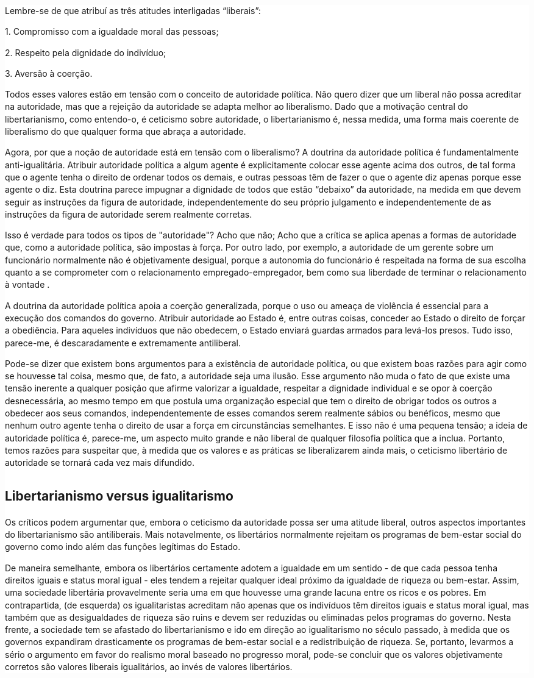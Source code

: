 Lembre-se de que atribuí as três atitudes interligadas “liberais”:

1\. Compromisso com a igualdade moral das pessoas;

2\. Respeito pela dignidade do indivíduo;

3\. Aversão à coerção.

Todos esses valores estão em tensão com o conceito de autoridade política. Não quero dizer que um liberal não possa acreditar na autoridade, mas que a rejeição da autoridade se adapta melhor ao liberalismo. Dado que a motivação central do libertarianismo, como entendo-o, é ceticismo sobre autoridade, o libertarianismo é, nessa medida, uma forma mais coerente de liberalismo do que qualquer forma que abraça a autoridade.

Agora, por que a noção de autoridade está em tensão com o liberalismo? A doutrina da autoridade política é fundamentalmente anti-igualitária. Atribuir autoridade política a algum agente é explicitamente colocar esse agente acima dos outros, de tal forma que o agente tenha o direito de ordenar todos os demais, e outras pessoas têm de fazer o que o agente diz apenas porque esse agente o diz. Esta doutrina parece impugnar a dignidade de todos que estão “debaixo” da autoridade, na medida em que devem seguir as instruções da figura de autoridade, independentemente do seu próprio julgamento e independentemente de as instruções da figura de autoridade serem realmente corretas.

Isso é verdade para todos os tipos de "autoridade"? Acho que não; Acho que a crítica se aplica apenas a formas de autoridade que, como a autoridade política, são impostas à força. Por outro lado, por exemplo, a autoridade de um gerente sobre um funcionário normalmente não é objetivamente desigual, porque a autonomia do funcionário é respeitada na forma de sua escolha quanto a se comprometer com o relacionamento empregado-empregador, bem como sua liberdade de terminar o relacionamento à vontade .

A doutrina da autoridade política apoia a coerção generalizada, porque o uso ou ameaça de violência é essencial para a execução dos comandos do governo. Atribuir autoridade ao Estado é, entre outras coisas, conceder ao Estado o direito de forçar a obediência. Para aqueles indivíduos que não obedecem, o Estado enviará guardas armados para levá-los presos. Tudo isso, parece-me, é descaradamente e extremamente antiliberal.

Pode-se dizer que existem bons argumentos para a existência de autoridade política, ou que existem boas razões para agir como se houvesse tal coisa, mesmo que, de fato, a autoridade seja uma ilusão. Esse argumento não muda o fato de que existe uma tensão inerente a qualquer posição que afirme valorizar a igualdade, respeitar a dignidade individual e se opor à coerção desnecessária, ao mesmo tempo em que postula uma organização especial que tem o direito de obrigar todos os outros a obedecer aos seus comandos, independentemente de esses comandos serem realmente sábios ou benéficos, mesmo que nenhum outro agente tenha o direito de usar a força em circunstâncias semelhantes. E isso não é uma pequena tensão; a ideia de autoridade política é, parece-me, um aspecto muito grande e não liberal de qualquer filosofia política que a inclua. Portanto, temos razões para suspeitar que, à medida que os valores e as práticas se liberalizarem ainda mais, o ceticismo libertário de autoridade se tornará cada vez mais difundido.

## Libertarianismo versus igualitarismo

Os críticos podem argumentar que, embora o ceticismo da autoridade possa ser uma atitude liberal, outros aspectos importantes do libertarianismo são antiliberais. Mais notavelmente, os libertários normalmente rejeitam os programas de bem-estar social do governo como indo além das funções legítimas do Estado.

De maneira semelhante, embora os libertários certamente adotem a igualdade em um sentido - de que cada pessoa tenha direitos iguais e status moral igual - eles tendem a rejeitar qualquer ideal próximo da igualdade de riqueza ou bem-estar. Assim, uma sociedade libertária provavelmente seria uma em que houvesse uma grande lacuna entre os ricos e os pobres. Em contrapartida, (de esquerda) os igualitaristas acreditam não apenas que os indivíduos têm direitos iguais e status moral igual, mas também que as desigualdades de riqueza são ruins e devem ser reduzidas ou eliminadas pelos programas do governo. Nesta frente, a sociedade tem se afastado do libertarianismo e ido em direção ao igualitarismo no século passado, à medida que os governos expandiram drasticamente os programas de bem-estar social e a redistribuição de riqueza. Se, portanto, levarmos a sério o argumento em favor do realismo moral baseado no progresso moral, pode-se concluir que os valores objetivamente corretos são valores liberais igualitários, ao invés de valores libertários.
